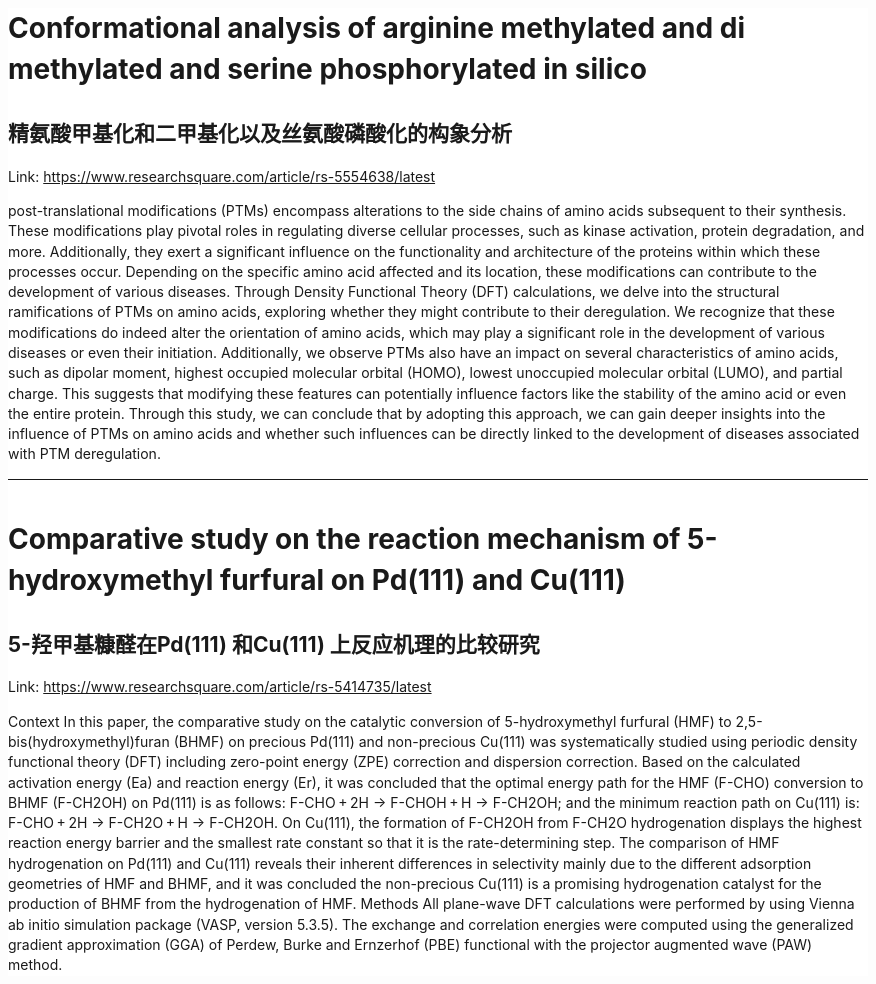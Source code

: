 # Conformational analysis of arginine methylated and di methylated and serine phosphorylated in silico

## 精氨酸甲基化和二甲基化以及丝氨酸磷酸化的构象分析

Link: https://www.researchsquare.com/article/rs-5554638/latest

post-translational modifications (PTMs) encompass alterations to the side chains of amino acids subsequent to their synthesis. These modifications play pivotal roles in regulating diverse cellular processes, such as kinase activation, protein degradation, and more. Additionally, they exert a significant influence on the functionality and architecture of the proteins within which these processes occur. Depending on the specific amino acid affected and its location, these modifications can contribute to the development of various diseases. Through Density Functional Theory (DFT) calculations, we delve into the structural ramifications of PTMs on amino acids, exploring whether they might contribute to their deregulation. We recognize that these modifications do indeed alter the orientation of amino acids, which may play a significant role in the development of various diseases or even their initiation. Additionally, we observe PTMs also have an impact on several characteristics of amino acids, such as dipolar moment, highest occupied molecular orbital (HOMO), lowest unoccupied molecular orbital (LUMO), and partial charge. This suggests that modifying these features can potentially influence factors like the stability of the amino acid or even the entire protein. Through this study, we can conclude that by adopting this approach, we can gain deeper insights into the influence of PTMs on amino acids and whether such influences can be directly linked to the development of diseases associated with PTM deregulation.


---
# Comparative study on the reaction mechanism of 5-hydroxymethyl furfural on Pd(111) and Cu(111)

## 5-羟甲基糠醛在Pd(111) 和Cu(111) 上反应机理的比较研究

Link: https://www.researchsquare.com/article/rs-5414735/latest

Context
In this paper, the comparative study on the catalytic conversion of 5-hydroxymethyl furfural (HMF) to 2,5-bis(hydroxymethyl)furan (BHMF) on precious Pd(111) and non-precious Cu(111) was systematically studied using periodic density functional theory (DFT) including zero-point energy (ZPE) correction and dispersion correction. Based on the calculated activation energy (Ea) and reaction energy (Er), it was concluded that the optimal energy path for the HMF (F-CHO) conversion to BHMF (F-CH2OH) on Pd(111) is as follows: F-CHO&thinsp;+&thinsp;2H &rarr; F-CHOH&thinsp;+&thinsp;H &rarr; F-CH2OH; and the minimum reaction path on Cu(111) is: F-CHO&thinsp;+&thinsp;2H &rarr; F-CH2O&thinsp;+&thinsp;H &rarr; F-CH2OH. On Cu(111), the formation of F-CH2OH from F-CH2O hydrogenation displays the highest reaction energy barrier and the smallest rate constant so that it is the rate-determining step. The comparison of HMF hydrogenation on Pd(111) and Cu(111) reveals their inherent differences in selectivity mainly due to the different adsorption geometries of HMF and BHMF, and it was concluded the non-precious Cu(111) is a promising hydrogenation catalyst for the production of BHMF from the hydrogenation of HMF.
Methods
All plane-wave DFT calculations were performed by using Vienna ab initio simulation package (VASP, version 5.3.5). The exchange and correlation energies were computed using the generalized gradient approximation (GGA) of Perdew, Burke and Ernzerhof (PBE) functional with the projector augmented wave (PAW) method.

